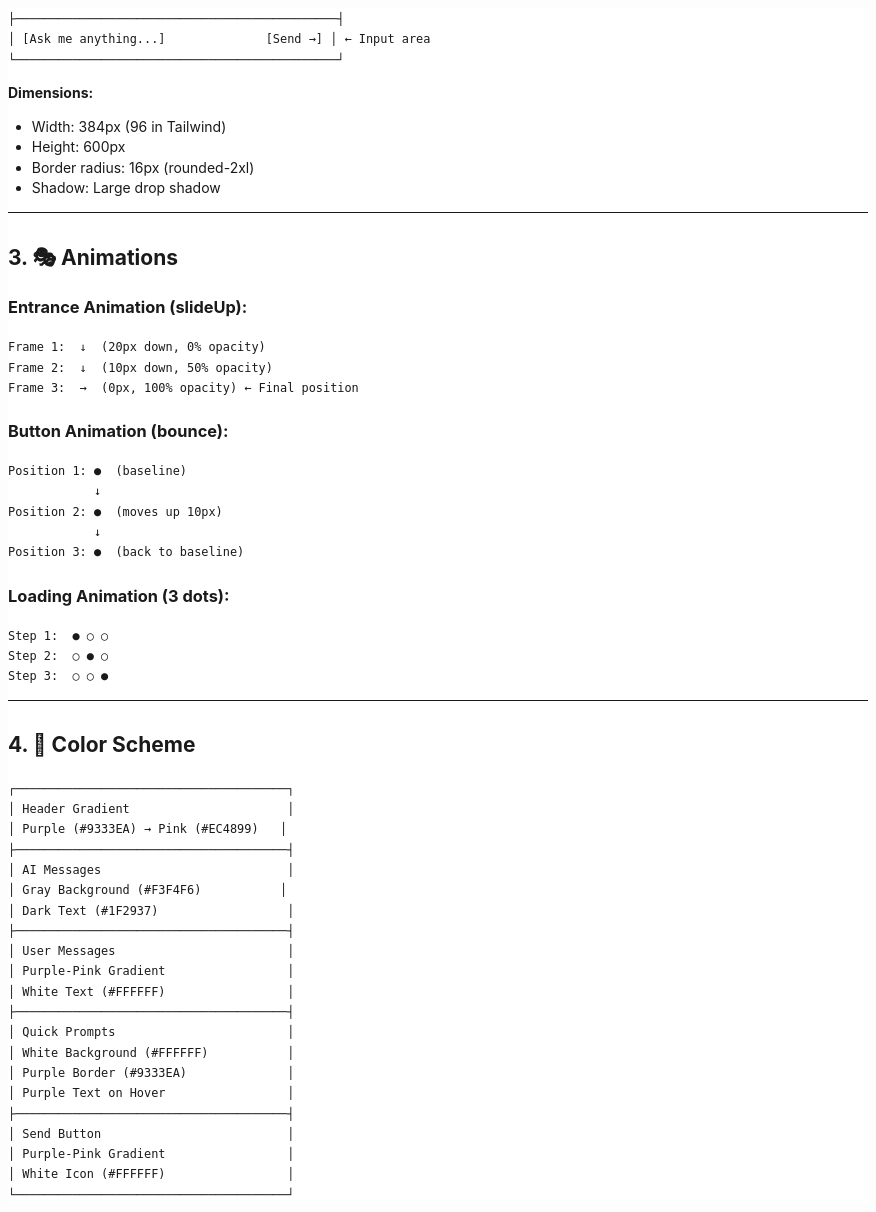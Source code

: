 ```
├─────────────────────────────────────────────┤
│ [Ask me anything...]              [Send →] │ ← Input area
└─────────────────────────────────────────────┘
```

**Dimensions:**
- Width: 384px (96 in Tailwind)
- Height: 600px
- Border radius: 16px (rounded-2xl)
- Shadow: Large drop shadow

---

## 3. 🎭 **Animations**

### **Entrance Animation (slideUp):**
```
Frame 1:  ↓  (20px down, 0% opacity)
Frame 2:  ↓  (10px down, 50% opacity)
Frame 3:  →  (0px, 100% opacity) ← Final position
```

### **Button Animation (bounce):**
```
Position 1: ●  (baseline)
            ↓
Position 2: ●  (moves up 10px)
            ↓
Position 3: ●  (back to baseline)
```

### **Loading Animation (3 dots):**
```
Step 1:  ● ○ ○
Step 2:  ○ ● ○
Step 3:  ○ ○ ●
```

---

## 4. 🎨 **Color Scheme**

```
┌──────────────────────────────────────┐
│ Header Gradient                      │
│ Purple (#9333EA) → Pink (#EC4899)   │
├──────────────────────────────────────┤
│ AI Messages                          │
│ Gray Background (#F3F4F6)           │
│ Dark Text (#1F2937)                  │
├──────────────────────────────────────┤
│ User Messages                        │
│ Purple-Pink Gradient                 │
│ White Text (#FFFFFF)                 │
├──────────────────────────────────────┤
│ Quick Prompts                        │
│ White Background (#FFFFFF)           │
│ Purple Border (#9333EA)              │
│ Purple Text on Hover                 │
├──────────────────────────────────────┤
│ Send Button                          │
│ Purple-Pink Gradient                 │
│ White Icon (#FFFFFF)                 │
└──────────────────────────────────────┘
```